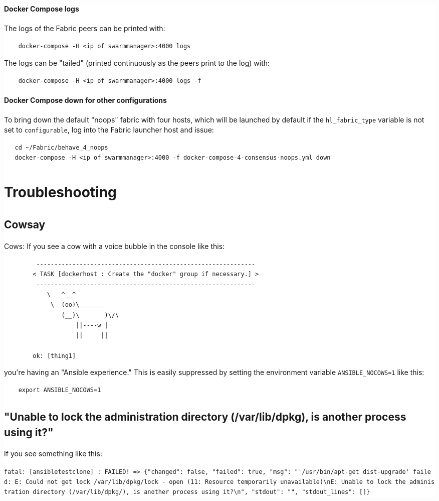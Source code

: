 #### Docker Compose logs

The logs of the Fabric peers can be printed with:

```
    docker-compose -H <ip of swarmmanager>:4000 logs
```

The logs can be "tailed" (printed continuously as the peers print to the log) with:

```
    docker-compose -H <ip of swarmmanager>:4000 logs -f
```

#### Docker Compose down for other configurations

To bring down the default "noops" fabric with four hosts, which will be launched by default if the `hl_fabric_type` variable is not set to `configurable`, log into the Fabric launcher host and issue:

```
   cd ~/Fabric/behave_4_noops
   docker-compose -H <ip of swarmmanager>:4000 -f docker-compose-4-consensus-noops.yml down
```

# Troubleshooting

## Cowsay

Cows: If you see a cow with a voice bubble in the console like this:

```
         -------------------------------------------------------------
        < TASK [dockerhost : Create the "docker" group if necessary.] >
         -------------------------------------------------------------
            \   ^__^
             \  (oo)\_______
                (__)\       )\/\
                    ||----w |
                    ||     ||

        ok: [thing1]
```

you're having an "Ansible experience." This is easily suppressed by setting the environment variable `ANSIBLE_NOCOWS=1` like this:

```
    export ANSIBLE_NOCOWS=1
```

## "Unable to lock the administration directory (/var/lib/dpkg), is another process using it?"

If you see something like this:

```
fatal: [ansibletestclone] : FAILED! => {"changed": false, "failed": true, "msg": "'/usr/bin/apt-get dist-upgrade' failed: E: Could not get lock /var/lib/dpkg/lock - open (11: Resource temporarily unavailable)\nE: Unable to lock the administration directory (/var/lib/dpkg/), is another process using it?\n", "stdout": "", "stdout_lines": []}
```
